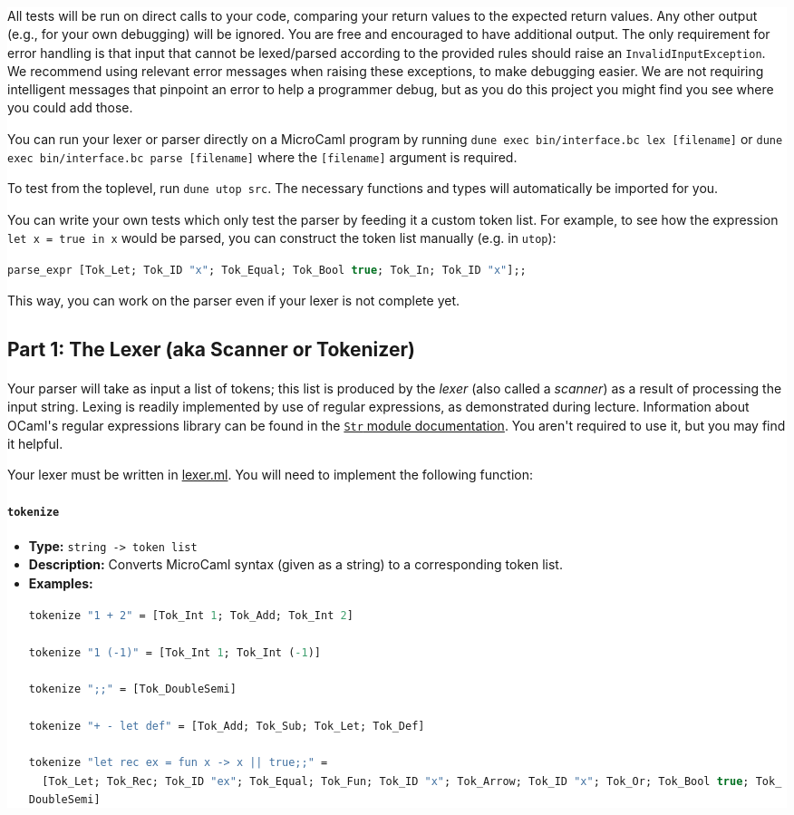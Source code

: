 All tests will be run on direct calls to your code, comparing your return values to the expected return values. Any other output (e.g., for your own debugging) will be ignored. You are free and encouraged to have additional output. The only requirement for error handling is that input that cannot be lexed/parsed according to the provided rules should raise an `InvalidInputException`. We recommend using relevant error messages when raising these exceptions, to make debugging easier. We are not requiring intelligent messages that pinpoint an error to help a programmer debug, but as you do this project you might find you see where you could add those.

You can run your lexer or parser directly on a MicroCaml program by running `dune exec bin/interface.bc lex [filename]` or `dune exec bin/interface.bc parse [filename]` where the `[filename]` argument is required.

To test from the toplevel, run `dune utop src`. The necessary functions and types will automatically be imported for you.

You can write your own tests which only test the parser by feeding it a custom token list. For example, to see how the expression `let x = true in x` would be parsed, you can construct the token list manually (e.g. in `utop`):

```ocaml
parse_expr [Tok_Let; Tok_ID "x"; Tok_Equal; Tok_Bool true; Tok_In; Tok_ID "x"];;
```

This way, you can work on the parser even if your lexer is not complete yet.

## Part 1: The Lexer (aka Scanner or Tokenizer)

Your parser will take as input a list of tokens; this list is produced by the *lexer* (also called a *scanner*) as a result of processing the input string. Lexing is readily implemented by use of regular expressions, as demonstrated during lecture. Information about OCaml's regular expressions library can be found in the [`Str` module documentation][str doc]. You aren't required to use it, but you may find it helpful.

Your lexer must be written in [lexer.ml](./src/lexer.ml). You will need to implement the following function: 

#### `tokenize`

- **Type:** `string -> token list` 
- **Description:** Converts MicroCaml syntax (given as a string) to a corresponding token list.
- **Examples:**
  ```ocaml
  tokenize "1 + 2" = [Tok_Int 1; Tok_Add; Tok_Int 2]

  tokenize "1 (-1)" = [Tok_Int 1; Tok_Int (-1)]

  tokenize ";;" = [Tok_DoubleSemi]

  tokenize "+ - let def" = [Tok_Add; Tok_Sub; Tok_Let; Tok_Def]

  tokenize "let rec ex = fun x -> x || true;;" = 
    [Tok_Let; Tok_Rec; Tok_ID "ex"; Tok_Equal; Tok_Fun; Tok_ID "x"; Tok_Arrow; Tok_ID "x"; Tok_Or; Tok_Bool true; Tok_DoubleSemi]
  ```


[str doc]: https://caml.inria.fr/pub/docs/manual-ocaml/libref/Str.html